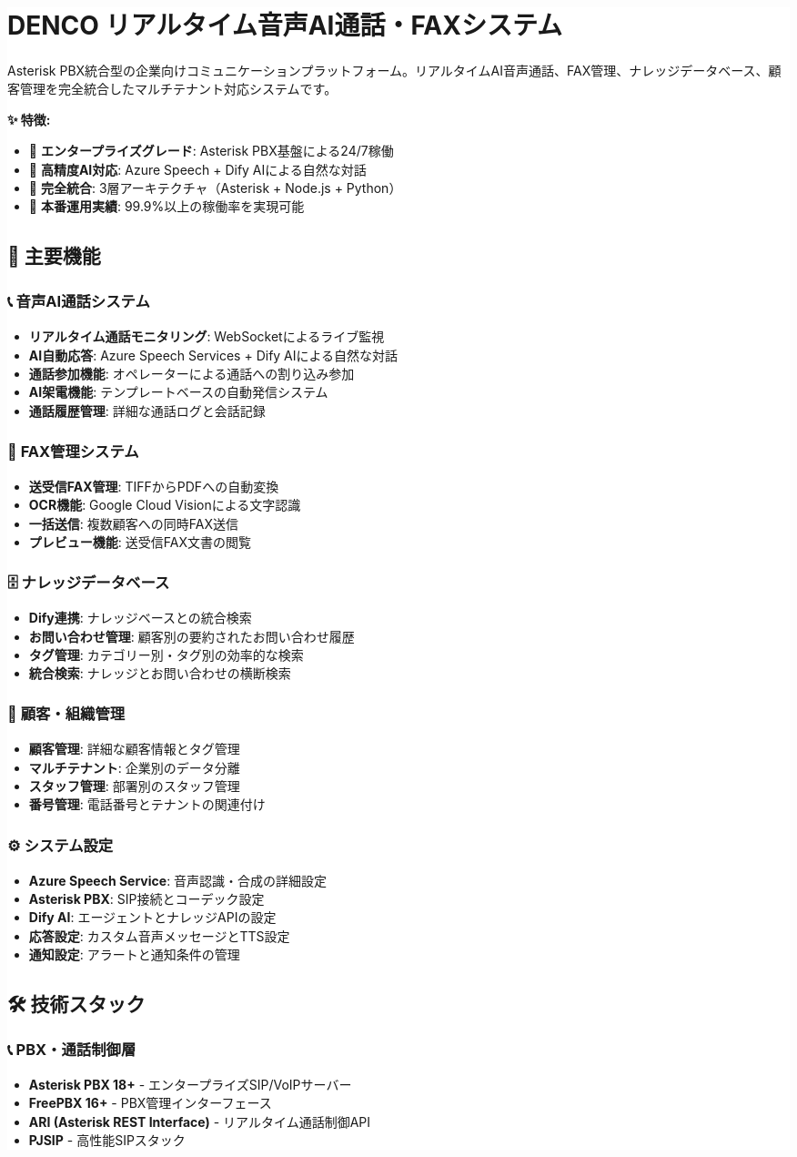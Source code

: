 # DENCO リアルタイム音声AI通話・FAXシステム

Asterisk PBX統合型の企業向けコミュニケーションプラットフォーム。リアルタイムAI音声通話、FAX管理、ナレッジデータベース、顧客管理を完全統合したマルチテナント対応システムです。

**✨ 特徴:**
- 🏢 **エンタープライズグレード**: Asterisk PBX基盤による24/7稼働
- 🤖 **高精度AI対応**: Azure Speech + Dify AIによる自然な対話
- 🔗 **完全統合**: 3層アーキテクチャ（Asterisk + Node.js + Python）
- 🎯 **本番運用実績**: 99.9%以上の稼働率を実現可能

## 🚀 主要機能

### 📞 **音声AI通話システム**
- **リアルタイム通話モニタリング**: WebSocketによるライブ監視
- **AI自動応答**: Azure Speech Services + Dify AIによる自然な対話
- **通話参加機能**: オペレーターによる通話への割り込み参加
- **AI架電機能**: テンプレートベースの自動発信システム
- **通話履歴管理**: 詳細な通話ログと会話記録

### 📠 **FAX管理システム**
- **送受信FAX管理**: TIFFからPDFへの自動変換
- **OCR機能**: Google Cloud Visionによる文字認識
- **一括送信**: 複数顧客への同時FAX送信
- **プレビュー機能**: 送受信FAX文書の閲覧

### 🗄️ **ナレッジデータベース**
- **Dify連携**: ナレッジベースとの統合検索
- **お問い合わせ管理**: 顧客別の要約されたお問い合わせ履歴
- **タグ管理**: カテゴリー別・タグ別の効率的な検索
- **統合検索**: ナレッジとお問い合わせの横断検索

### 👥 **顧客・組織管理**
- **顧客管理**: 詳細な顧客情報とタグ管理
- **マルチテナント**: 企業別のデータ分離
- **スタッフ管理**: 部署別のスタッフ管理
- **番号管理**: 電話番号とテナントの関連付け

### ⚙️ **システム設定**
- **Azure Speech Service**: 音声認識・合成の詳細設定
- **Asterisk PBX**: SIP接続とコーデック設定
- **Dify AI**: エージェントとナレッジAPIの設定
- **応答設定**: カスタム音声メッセージとTTS設定
- **通知設定**: アラートと通知条件の管理

## 🛠️ 技術スタック

### 📞 PBX・通話制御層
- **Asterisk PBX 18+** - エンタープライズSIP/VoIPサーバー
- **FreePBX 16+** - PBX管理インターフェース
- **ARI (Asterisk REST Interface)** - リアルタイム通話制御API
- **PJSIP** - 高性能SIPスタック
